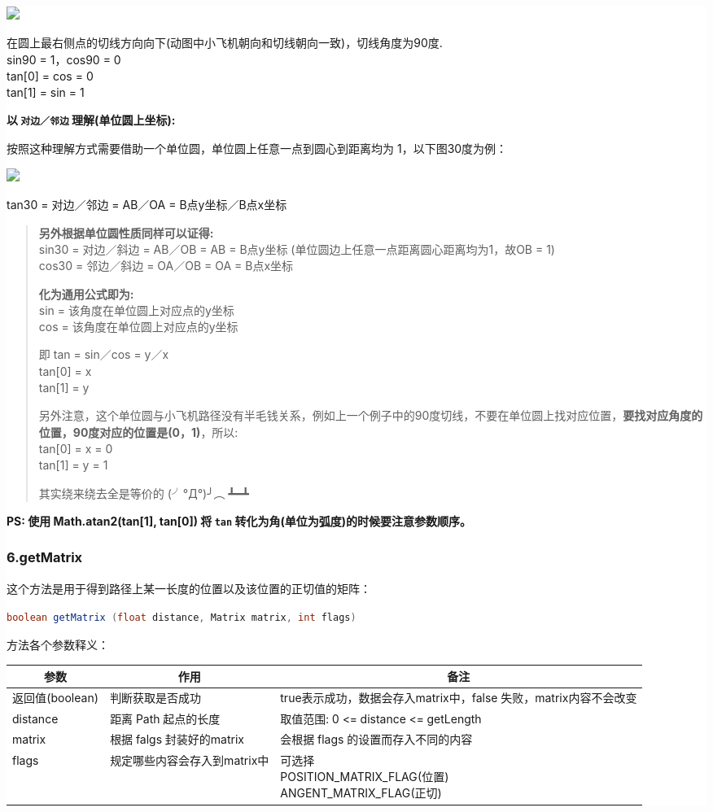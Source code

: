![](http://ww1.sinaimg.cn/large/005Xtdi2jw1f8wzrmz33tj308c0etq3c.jpg)



在圆上最右侧点的切线方向向下(动图中小飞机朝向和切线朝向一致)，切线角度为90度.  
sin90 = 1，cos90 = 0  
tan[0] = cos = 0  
tan[1] = sin = 1



**以 `对边／邻边` 理解(单位圆上坐标):**

按照这种理解方式需要借助一个单位圆，单位圆上任意一点到圆心到距离均为 1，以下图30度为例：  

<img src="http://ww2.sinaimg.cn/large/005Xtdi2jw1f8x0h7l7epj30k00k0juo.jpg" width="500" />

tan30 = 对边／邻边 = AB／OA = B点y坐标／B点x坐标

> **另外根据单位圆性质同样可以证得:**  
> sin30 = 对边／斜边 = AB／OB = AB = B点y坐标 (单位圆边上任意一点距离圆心距离均为1，故OB = 1)  
> cos30 = 邻边／斜边 = OA／OB = OA = B点x坐标
>
> **化为通用公式即为:**  
> sin = 该角度在单位圆上对应点的y坐标    
> cos = 该角度在单位圆上对应点的y坐标
>
> 即 tan = sin／cos = y／x  
> tan[0] = x  
> tan[1] = y
>
> 另外注意，这个单位圆与小飞机路径没有半毛钱关系，例如上一个例子中的90度切线，不要在单位圆上找对应位置，**要找对应角度的位置，90度对应的位置是(0，1)**，所以:  
> tan[0] = x = 0  
> tan[1] = y = 1
>
> 其实绕来绕去全是等价的  (╯°Д°)╯︵ ┻━┻

**PS: 使用 Math.atan2(tan[1], tan[0]) 将 `tan` 转化为角(单位为弧度)的时候要注意参数顺序。**



### 6.getMatrix

这个方法是用于得到路径上某一长度的位置以及该位置的正切值的矩阵：

``` java
boolean getMatrix (float distance, Matrix matrix, int flags)
```

方法各个参数释义：

| 参数           | 作用                  | 备注                                       |
| ------------ | ------------------- | ---------------------------------------- |
| 返回值(boolean) | 判断获取是否成功            | true表示成功，数据会存入matrix中，false 失败，matrix内容不会改变 |
| distance     | 距离 Path 起点的长度       | 取值范围: 0 <= distance <= getLength         |
| matrix       | 根据 falgs 封装好的matrix | 会根据 flags 的设置而存入不同的内容                    |
| flags        | 规定哪些内容会存入到matrix中   | 可选择<br/>POSITION_MATRIX_FLAG(位置) <br/>ANGENT_MATRIX_FLAG(正切) |
